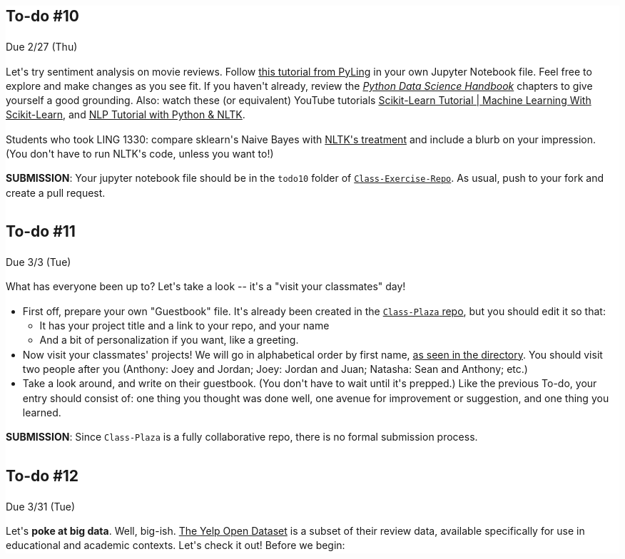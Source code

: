 

<a name="todo10"/></a>
## To-do #10
Due 2/27 (Thu)

Let's try sentiment analysis on movie reviews. Follow [this tutorial from PyLing](http://www.pitt.edu/~naraehan/presentation/Movie%20Reviews%20sentiment%20analysis%20with%20Scikit-Learn.html) in your own Jupyter Notebook file.
Feel free to explore and make changes as you see fit. If you haven't already, review the [_Python Data Science Handbook_](https://github.com/Data-Science-for-Linguists-2020/Home/blob/master/resources.md#data-mining--machine-learning) chapters to give yourself a good grounding.
Also: watch these (or equivalent) YouTube tutorials [Scikit-Learn Tutorial | Machine Learning With Scikit-Learn](https://www.youtube.com/watch?v=0Lt9w-BxKFQ), and [NLP Tutorial with Python & NLTK](https://www.youtube.com/watch?v=X2vAabgKiuM).

Students who took LING 1330: compare sklearn's Naive Bayes with [NLTK's treatment](http://www.pitt.edu/~naraehan/ling1330/Lecture11.pdf) and include a blurb on your impression. (You don't have to run NLTK's code, unless you want to!)

**SUBMISSION**: Your jupyter notebook file should be in the `todo10` folder of [`Class-Exercise-Repo`](https://github.com/Data-Science-for-Linguists-2020/Class-Exercise-Repo). As usual, push to your fork and create a pull request.


<a name="todo11"/></a>
## To-do #11
Due 3/3 (Tue)

What has everyone been up to? Let's take a look -- it's a "visit your classmates" day!

- First off, prepare your own "Guestbook" file. It's already been created in the [`Class-Plaza` repo](https://github.com/Data-Science-for-Linguists-2020/Class-Plaza/tree/master/guestbooks), but you should edit it so that:
   - It has your project title and a link to your repo, and your name
   - And a bit of personalization if you want, like a greeting.
- Now visit your classmates' projects! We will go in alphabetical order by first name, [as seen in the directory](https://github.com/Data-Science-for-Linguists-2020/Class-Plaza/tree/master/guestbooks). You should visit two people after you (Anthony: Joey and Jordan; Joey: Jordan and Juan; Natasha: Sean and Anthony; etc.)
- Take a look around, and write on their guestbook. (You don't have to wait until it's prepped.) Like the previous To-do, your entry should consist of: one thing you thought was done well, one avenue for improvement or suggestion, and one thing you learned.

**SUBMISSION**: Since `Class-Plaza` is a fully collaborative repo, there is no formal submission process.



<a name="todo12"/></a>
## To-do #12
Due 3/31 (Tue)

Let's **poke at big data**. Well, big-ish.
[The Yelp Open Dataset](https://www.yelp.com/dataset) is a subset of their review data, available specifically for use in educational and academic contexts. Let's check it out!  Before we begin:
